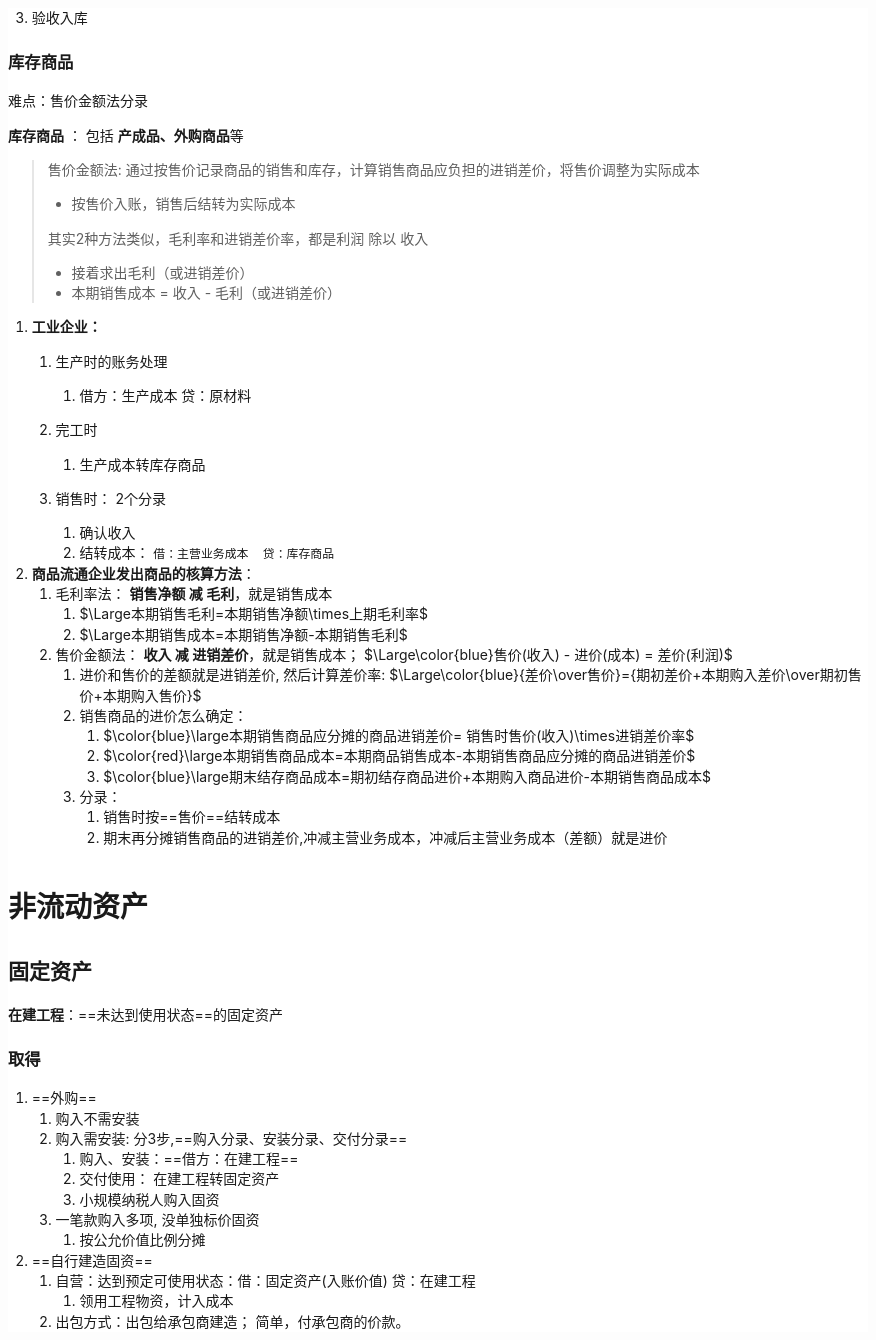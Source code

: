 3. 验收入库

### 库存商品

难点：售价金额法分录

**库存商品** ： 包括 **产成品、外购商品**等

> 售价金额法: 通过按售价记录商品的销售和库存，计算销售商品应负担的进销差价，将售价调整为实际成本‌	
>
> - 按售价入账，销售后结转为实际成本
>
> 其实2种方法类似，毛利率和进销差价率，都是利润 除以 收入
>
> - 接着求出毛利（或进销差价）
> - 本期销售成本 = 收入 - 毛利（或进销差价）

1. **工业企业：** 
   1. 生产时的账务处理
      1. 借方：生产成本 贷：原材料

   2. 完工时
      1. 生产成本转库存商品

   3. 销售时： 2个分录
      1. 确认收入
      2. 结转成本： `借：主营业务成本  贷：库存商品`
2. **商品流通企业发出商品的核算方法**： 
   1. 毛利率法： **销售净额 减 毛利**，就是销售成本
      1. $\Large本期销售毛利=本期销售净额\times上期毛利率$
      2. $\Large本期销售成本=本期销售净额-本期销售毛利$
   2. 售价金额法： **收入 减 进销差价**，就是销售成本；  $\Large\color{blue}售价(收入) - 进价(成本) = 差价(利润)$
      1. 进价和售价的差额就是进销差价, 然后计算差价率: $\Large\color{blue}{差价\over售价}={期初差价+本期购入差价\over期初售价+本期购入售价}$
      2. 销售商品的进价怎么确定： 
         1. $\color{blue}\large本期销售商品应分摊的商品进销差价= 销售时售价(收入)\times进销差价率$
         2. $\color{red}\large本期销售商品成本=本期商品销售成本-本期销售商品应分摊的商品进销差价$
         3. $\color{blue}\large期末结存商品成本=期初结存商品进价+本期购入商品进价-本期销售商品成本$
      3. 分录：
         1. 销售时按==售价==结转成本
         2. 期末再分摊销售商品的进销差价,冲减主营业务成本，冲减后主营业务成本（差额）就是进价

# 非流动资产

## 固定资产

**在建工程**：==未达到使用状态==的固定资产

### 取得

1. ==外购==
   1. 购入不需安装
   2. 购入需安装: 分3步,==购入分录、安装分录、交付分录==
      1. 购入、安装：==借方：在建工程==
      2. 交付使用： 在建工程转固定资产
      1. 小规模纳税人购入固资
   3. 一笔款购入多项, 没单独标价固资
      1. 按公允价值比例分摊
2. ==自行建造固资==
   1. 自营：达到预定可使用状态：借：固定资产(入账价值)    贷：在建工程
      1. 领用工程物资，计入成本
   2. 出包方式：出包给承包商建造； 简单，付承包商的价款。
